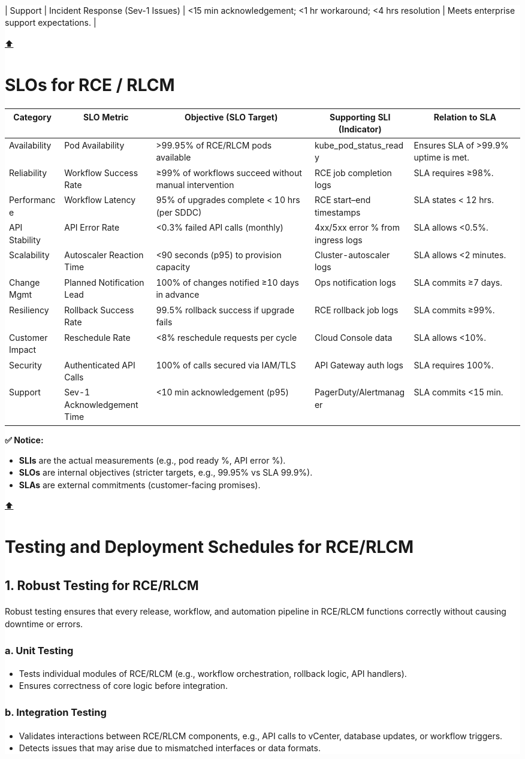 | Support           | Incident Response (Sev-1 Issues)  | <15 min acknowledgement; <1 hr workaround; <4 hrs resolution | Meets enterprise support expectations.                                         |

[⬆️](#table-of-contents)

# SLOs for RCE / RLCM

| Category         | SLO Metric                   | Objective (SLO Target)                     | Supporting SLI (Indicator)         | Relation to SLA                     |
|-----------------|------------------------------|-------------------------------------------|-----------------------------------|------------------------------------|
| Availability     | Pod Availability             | >99.95% of RCE/RLCM pods available       | kube_pod_status_ready             | Ensures SLA of >99.9% uptime is met. |
| Reliability      | Workflow Success Rate        | ≥99% of workflows succeed without manual intervention | RCE job completion logs          | SLA requires ≥98%.                 |
| Performance      | Workflow Latency             | 95% of upgrades complete < 10 hrs (per SDDC) | RCE start–end timestamps          | SLA states < 12 hrs.               |
| API Stability    | API Error Rate               | <0.3% failed API calls (monthly)          | 4xx/5xx error % from ingress logs | SLA allows <0.5%.                  |
| Scalability      | Autoscaler Reaction Time     | <90 seconds (p95) to provision capacity  | Cluster-autoscaler logs           | SLA allows <2 minutes.              |
| Change Mgmt      | Planned Notification Lead    | 100% of changes notified ≥10 days in advance | Ops notification logs             | SLA commits ≥7 days.               |
| Resiliency       | Rollback Success Rate        | 99.5% rollback success if upgrade fails  | RCE rollback job logs             | SLA commits ≥99%.                  |
| Customer Impact  | Reschedule Rate              | <8% reschedule requests per cycle        | Cloud Console data                | SLA allows <10%.                   |
| Security         | Authenticated API Calls      | 100% of calls secured via IAM/TLS        | API Gateway auth logs             | SLA requires 100%.                 |
| Support          | Sev-1 Acknowledgement Time   | <10 min acknowledgement (p95)            | PagerDuty/Alertmanager            | SLA commits <15 min.               |

**✅ Notice:**

- **SLIs** are the actual measurements (e.g., pod ready %, API error %).  
- **SLOs** are internal objectives (stricter targets, e.g., 99.95% vs SLA 99.9%).  
- **SLAs** are external commitments (customer-facing promises).

[⬆️](#table-of-contents)

# Testing and Deployment Schedules for RCE/RLCM

## 1. Robust Testing for RCE/RLCM

Robust testing ensures that every release, workflow, and automation pipeline in RCE/RLCM functions correctly without causing downtime or errors.  

### a. Unit Testing
- Tests individual modules of RCE/RLCM (e.g., workflow orchestration, rollback logic, API handlers).  
- Ensures correctness of core logic before integration.  

### b. Integration Testing
- Validates interactions between RCE/RLCM components, e.g., API calls to vCenter, database updates, or workflow triggers.  
- Detects issues that may arise due to mismatched interfaces or data formats.  
